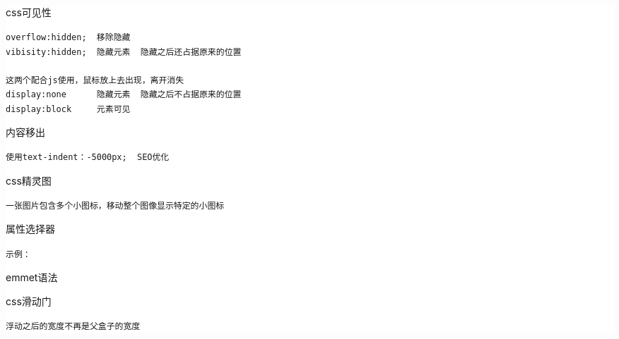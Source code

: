 css可见性
	
	overflow:hidden;  移除隐藏  
	vibisity:hidden;  隐藏元素  隐藏之后还占据原来的位置

	这两个配合js使用，鼠标放上去出现，离开消失
	display:none      隐藏元素  隐藏之后不占据原来的位置
	display:block     元素可见   

内容移出

	使用text-indent：-5000px;  SEO优化
	
css精灵图

	一张图片包含多个小图标，移动整个图像显示特定的小图标

属性选择器
	
	示例：
		

emmet语法
	
css滑动门

	浮动之后的宽度不再是父盒子的宽度
	
		
	
	
	
	


	
			
				
	
	






	
	
	
	
		
	
			
